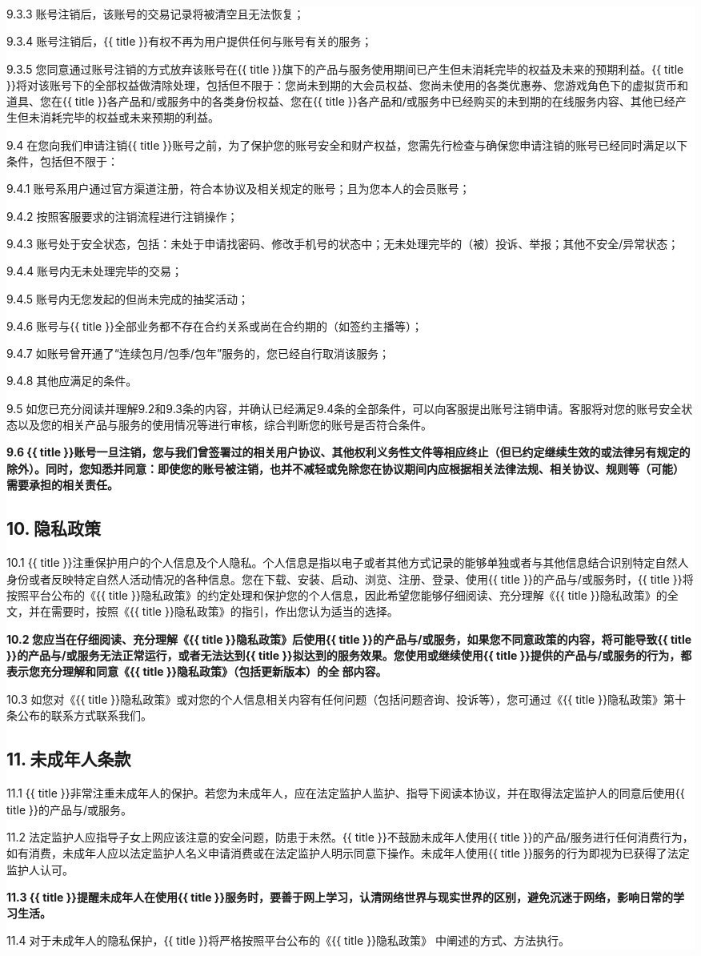 9.3.3 账号注销后，该账号的交易记录将被清空且无法恢复；

9.3.4 账号注销后，{{ title }}有权不再为用户提供任何与账号有关的服务；

9.3.5
您同意通过账号注销的方式放弃该账号在{{ title }}旗下的产品与服务使用期间已产生但未消耗完毕的权益及未来的预期利益。{{ title }}将对该账号下的全部权益做清除处理，包括但不限于：您尚未到期的大会员权益、您尚未使用的各类优惠券、您游戏角色下的虚拟货币和道具、您在{{ title }}各产品和/或服务中的各类身份权益、您在{{ title }}各产品和/或服务中已经购买的未到期的在线服务内容、其他已经产生但未消耗完毕的权益或未来预期的利益。

9.4 在您向我们申请注销{{ title }}账号之前，为了保护您的账号安全和财产权益，您需先行检查与确保您申请注销的账号已经同时满足以下条件，包括但不限于：

9.4.1 账号系用户通过官方渠道注册，符合本协议及相关规定的账号；且为您本人的会员账号；

9.4.2 按照客服要求的注销流程进行注销操作；

9.4.3 账号处于安全状态，包括：未处于申请找密码、修改手机号的状态中；无未处理完毕的（被）投诉、举报；其他不安全/异常状态；

9.4.4 账号内无未处理完毕的交易；

9.4.5 账号内无您发起的但尚未完成的抽奖活动；

9.4.6 账号与{{ title }}全部业务都不存在合约关系或尚在合约期的（如签约主播等）；

9.4.7 如账号曾开通了“连续包月/包季/包年”服务的，您已经自行取消该服务；

9.4.8 其他应满足的条件。

9.5 如您已充分阅读并理解9.2和9.3条的内容，并确认已经满足9.4条的全部条件，可以向客服提出账号注销申请。客服将对您的账号安全状态以及您的相关产品与服务的使用情况等进行审核，综合判断您的账号是否符合条件。

**9.6
{{ title }}账号一旦注销，您与我们曾签署过的相关用户协议、其他权利义务性文件等相应终止（但已约定继续生效的或法律另有规定的除外）。同时，您知悉并同意：即使您的账号被注销，也并不减轻或免除您在协议期间内应根据相关法律法规、相关协议、规则等（可能）需要承担的相关责任。**

## 10. 隐私政策

10.1
{{ title }}注重保护用户的个人信息及个人隐私。个人信息是指以电子或者其他方式记录的能够单独或者与其他信息结合识别特定自然人身份或者反映特定自然人活动情况的各种信息。您在下载、安装、启动、浏览、注册、登录、使用{{ title }}的产品与/或服务时，{{ title }}将按照平台公布的《{{ title }}隐私政策》的约定处理和保护您的个人信息，因此希望您能够仔细阅读、充分理解《{{ title }}隐私政策》的全文，并在需要时，按照《{{ title }}隐私政策》的指引，作出您认为适当的选择。

**10.2
您应当在仔细阅读、充分理解《{{ title }}隐私政策》后使用{{ title }}的产品与/或服务，如果您不同意政策的内容，将可能导致{{ title }}的产品与/或服务无法正常运行，或者无法达到{{ title }}拟达到的服务效果。您使用或继续使用{{ title }}提供的产品与/或服务的行为，都表示您充分理解和同意《{{ title }}隐私政策》（包括更新版本）的全
部内容。**

10.3 如您对《{{ title }}隐私政策》或对您的个人信息相关内容有任何问题（包括问题咨询、投诉等），您可通过《{{ title }}隐私政策》第十条公布的联系方式联系我们。

## 11. 未成年人条款

11.1 {{ title }}非常注重未成年人的保护。若您为未成年人，应在法定监护人监护、指导下阅读本协议，并在取得法定监护人的同意后使用{{ title }}的产品与/或服务。

11.2
法定监护人应指导子女上网应该注意的安全问题，防患于未然。{{ title }}不鼓励未成年人使用{{ title }}的产品/服务进行任何消费行为，如有消费，未成年人应以法定监护人名义申请消费或在法定监护人明示同意下操作。未成年人使用{{ title }}服务的行为即视为已获得了法定监护人认可。

**11.3 {{ title }}提醒未成年人在使用{{ title }}服务时，要善于网上学习，认清网络世界与现实世界的区别，避免沉迷于网络，影响日常的学习生活。**

11.4 对于未成年人的隐私保护，{{ title }}将严格按照平台公布的《{{ title }}隐私政策》 中阐述的方式、方法执行。
